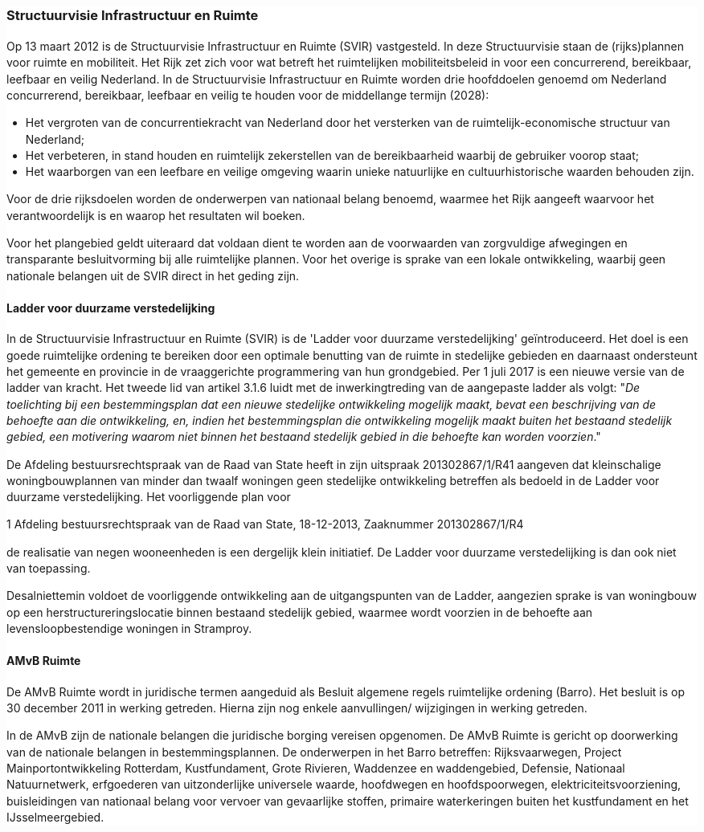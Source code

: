 ### **Structuurvisie Infrastructuur en Ruimte**

Op 13 maart 2012 is de Structuurvisie Infrastructuur en Ruimte (SVIR) vastgesteld. In deze Structuurvisie staan de (rijks)plannen voor ruimte en mobiliteit. Het Rijk zet zich voor wat betreft het ruimtelijken mobiliteitsbeleid in voor een concurrerend, bereikbaar, leefbaar en veilig Nederland. In de Structuurvisie Infrastructuur en Ruimte worden drie hoofddoelen genoemd om Nederland concurrerend, bereikbaar, leefbaar en veilig te houden voor de middellange termijn (2028):

- Het vergroten van de concurrentiekracht van Nederland door het versterken van de ruimtelijk-economische structuur van Nederland;
- Het verbeteren, in stand houden en ruimtelijk zekerstellen van de bereikbaarheid waarbij de gebruiker voorop staat;
- Het waarborgen van een leefbare en veilige omgeving waarin unieke natuurlijke en cultuurhistorische waarden behouden zijn.

Voor de drie rijksdoelen worden de onderwerpen van nationaal belang benoemd, waarmee het Rijk aangeeft waarvoor het verantwoordelijk is en waarop het resultaten wil boeken.

Voor het plangebied geldt uiteraard dat voldaan dient te worden aan de voorwaarden van zorgvuldige afwegingen en transparante besluitvorming bij alle ruimtelijke plannen. Voor het overige is sprake van een lokale ontwikkeling, waarbij geen nationale belangen uit de SVIR direct in het geding zijn.

#### **Ladder voor duurzame verstedelijking**

In de Structuurvisie Infrastructuur en Ruimte (SVIR) is de 'Ladder voor duurzame verstedelijking' geïntroduceerd. Het doel is een goede ruimtelijke ordening te bereiken door een optimale benutting van de ruimte in stedelijke gebieden en daarnaast ondersteunt het gemeente en provincie in de vraaggerichte programmering van hun grondgebied. Per 1 juli 2017 is een nieuwe versie van de ladder van kracht. Het tweede lid van artikel 3.1.6 luidt met de inwerkingtreding van de aangepaste ladder als volgt: "*De toelichting bij een bestemmingsplan dat een nieuwe stedelijke ontwikkeling mogelijk maakt, bevat een beschrijving van de behoefte aan die ontwikkeling, en, indien het bestemmingsplan die ontwikkeling mogelijk maakt buiten het bestaand stedelijk gebied, een motivering waarom niet binnen het bestaand stedelijk gebied in die behoefte kan worden voorzien*."

De Afdeling bestuursrechtspraak van de Raad van State heeft in zijn uitspraak 201302867/1/R41 aangeven dat kleinschalige woningbouwplannen van minder dan twaalf woningen geen stedelijke ontwikkeling betreffen als bedoeld in de Ladder voor duurzame verstedelijking. Het voorliggende plan voor

 1 Afdeling bestuursrechtspraak van de Raad van State, 18-12-2013, Zaaknummer 201302867/1/R4

de realisatie van negen wooneenheden is een dergelijk klein initiatief. De Ladder voor duurzame verstedelijking is dan ook niet van toepassing.

Desalniettemin voldoet de voorliggende ontwikkeling aan de uitgangspunten van de Ladder, aangezien sprake is van woningbouw op een herstructureringslocatie binnen bestaand stedelijk gebied, waarmee wordt voorzien in de behoefte aan levensloopbestendige woningen in Stramproy.

#### **AMvB Ruimte**

De AMvB Ruimte wordt in juridische termen aangeduid als Besluit algemene regels ruimtelijke ordening (Barro). Het besluit is op 30 december 2011 in werking getreden. Hierna zijn nog enkele aanvullingen/ wijzigingen in werking getreden.

In de AMvB zijn de nationale belangen die juridische borging vereisen opgenomen. De AMvB Ruimte is gericht op doorwerking van de nationale belangen in bestemmingsplannen. De onderwerpen in het Barro betreffen: Rijksvaarwegen, Project Mainportontwikkeling Rotterdam, Kustfundament, Grote Rivieren, Waddenzee en waddengebied, Defensie, Nationaal Natuurnetwerk, erfgoederen van uitzonderlijke universele waarde, hoofdwegen en hoofdspoorwegen, elektriciteitsvoorziening, buisleidingen van nationaal belang voor vervoer van gevaarlijke stoffen, primaire waterkeringen buiten het kustfundament en het IJsselmeergebied.
